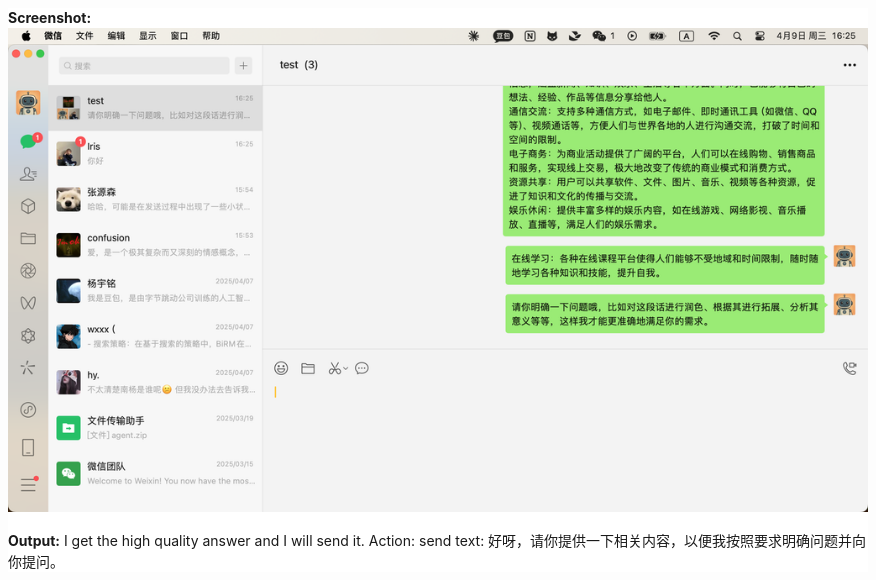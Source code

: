 **Screenshot:**
<img src="9.png" width="100%" height="100%">

**Output:**
I get the high quality answer and I will send it.
Action: send text: 好呀，请你提供一下相关内容，以便我按照要求明确问题并向你提问。 

